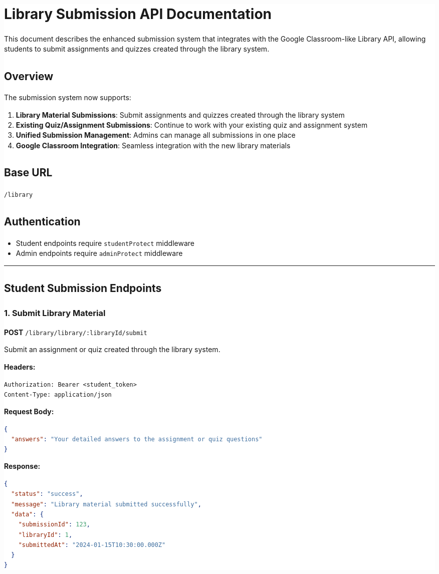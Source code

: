 # Library Submission API Documentation

This document describes the enhanced submission system that integrates with the Google Classroom-like Library API, allowing students to submit assignments and quizzes created through the library system.

## Overview

The submission system now supports:
1. **Library Material Submissions**: Submit assignments and quizzes created through the library system
2. **Existing Quiz/Assignment Submissions**: Continue to work with your existing quiz and assignment system
3. **Unified Submission Management**: Admins can manage all submissions in one place
4. **Google Classroom Integration**: Seamless integration with the new library materials

## Base URL
```
/library
```

## Authentication
- Student endpoints require `studentProtect` middleware
- Admin endpoints require `adminProtect` middleware

---

## Student Submission Endpoints

### 1. Submit Library Material
**POST** `/library/library/:libraryId/submit`

Submit an assignment or quiz created through the library system.

**Headers:**
```
Authorization: Bearer <student_token>
Content-Type: application/json
```

**Request Body:**
```json
{
  "answers": "Your detailed answers to the assignment or quiz questions"
}
```

**Response:**
```json
{
  "status": "success",
  "message": "Library material submitted successfully",
  "data": {
    "submissionId": 123,
    "libraryId": 1,
    "submittedAt": "2024-01-15T10:30:00.000Z"
  }
}
```
